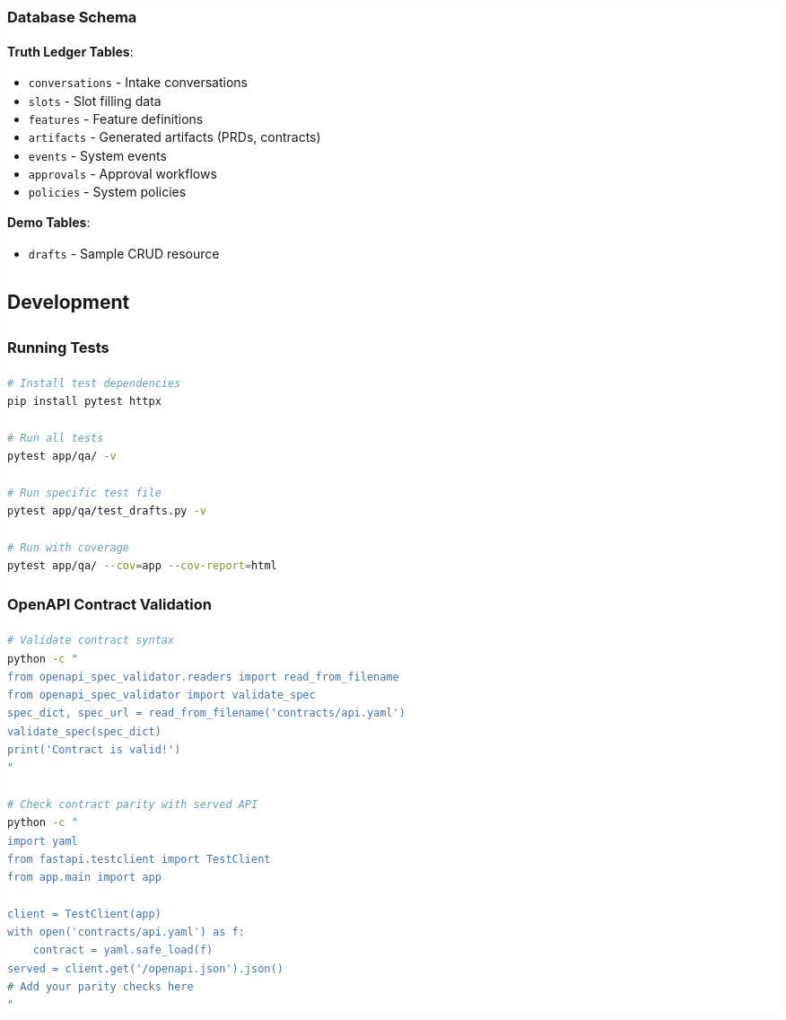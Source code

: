 ### Database Schema

**Truth Ledger Tables**:
- `conversations` - Intake conversations
- `slots` - Slot filling data
- `features` - Feature definitions
- `artifacts` - Generated artifacts (PRDs, contracts)
- `events` - System events
- `approvals` - Approval workflows
- `policies` - System policies

**Demo Tables**:
- `drafts` - Sample CRUD resource

## Development

### Running Tests

```bash
# Install test dependencies
pip install pytest httpx

# Run all tests
pytest app/qa/ -v

# Run specific test file
pytest app/qa/test_drafts.py -v

# Run with coverage
pytest app/qa/ --cov=app --cov-report=html
```

### OpenAPI Contract Validation

```bash
# Validate contract syntax
python -c "
from openapi_spec_validator.readers import read_from_filename
from openapi_spec_validator import validate_spec
spec_dict, spec_url = read_from_filename('contracts/api.yaml')
validate_spec(spec_dict)
print('Contract is valid!')
"

# Check contract parity with served API
python -c "
import yaml
from fastapi.testclient import TestClient
from app.main import app

client = TestClient(app)
with open('contracts/api.yaml') as f:
    contract = yaml.safe_load(f)
served = client.get('/openapi.json').json()
# Add your parity checks here
"
```
